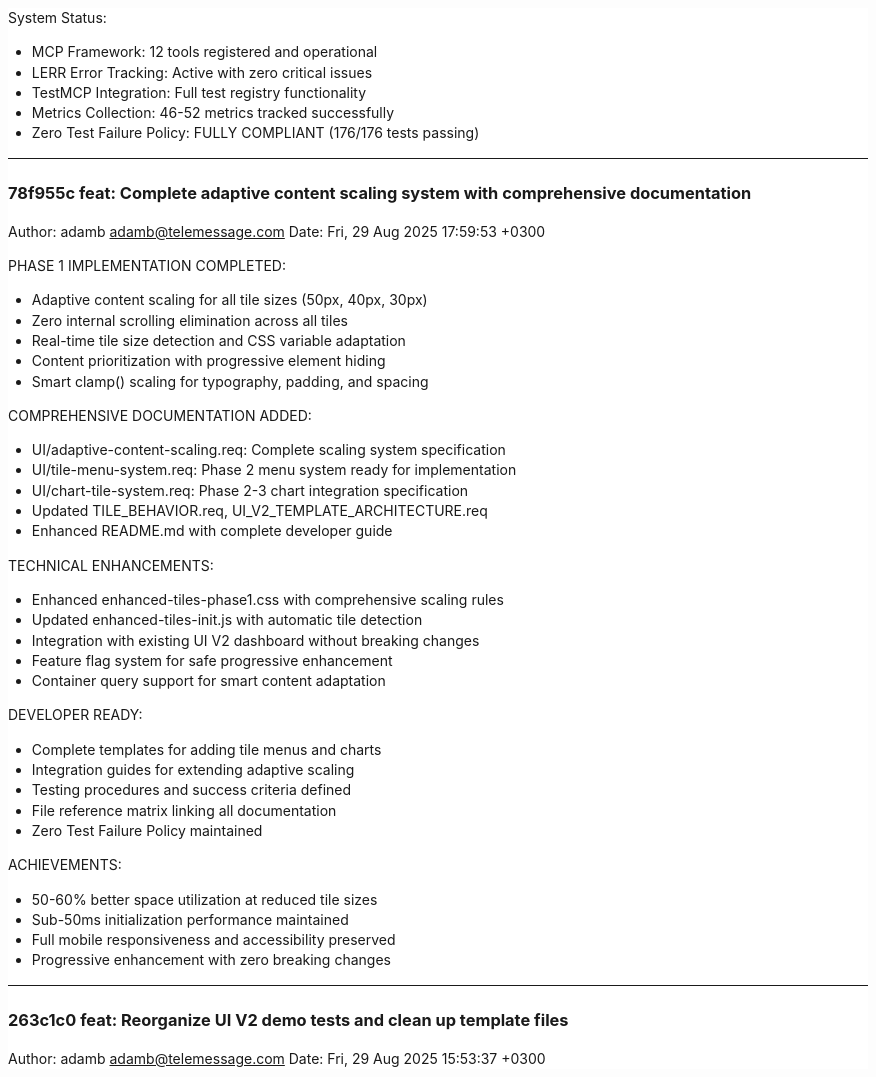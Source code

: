  System Status:
- MCP Framework: 12 tools registered and operational
- LERR Error Tracking: Active with zero critical issues
- TestMCP Integration: Full test registry functionality
- Metrics Collection: 46-52 metrics tracked successfully
- Zero Test Failure Policy:  FULLY COMPLIANT (176/176 tests passing)

---
### 78f955c feat: Complete adaptive content scaling system with comprehensive documentation
Author: adamb <adamb@telemessage.com>
Date: Fri, 29 Aug 2025 17:59:53 +0300

 PHASE 1 IMPLEMENTATION COMPLETED:
- Adaptive content scaling for all tile sizes (50px, 40px, 30px)
- Zero internal scrolling elimination across all tiles
- Real-time tile size detection and CSS variable adaptation
- Content prioritization with progressive element hiding
- Smart clamp() scaling for typography, padding, and spacing

 COMPREHENSIVE DOCUMENTATION ADDED:
- UI/adaptive-content-scaling.req: Complete scaling system specification
- UI/tile-menu-system.req: Phase 2 menu system ready for implementation
- UI/chart-tile-system.req: Phase 2-3 chart integration specification
- Updated TILE_BEHAVIOR.req, UI_V2_TEMPLATE_ARCHITECTURE.req
- Enhanced README.md with complete developer guide

 TECHNICAL ENHANCEMENTS:
- Enhanced enhanced-tiles-phase1.css with comprehensive scaling rules
- Updated enhanced-tiles-init.js with automatic tile detection
- Integration with existing UI V2 dashboard without breaking changes
- Feature flag system for safe progressive enhancement
- Container query support for smart content adaptation

 DEVELOPER READY:
- Complete templates for adding tile menus and charts
- Integration guides for extending adaptive scaling
- Testing procedures and success criteria defined
- File reference matrix linking all documentation
- Zero Test Failure Policy maintained

 ACHIEVEMENTS:
- 50-60% better space utilization at reduced tile sizes
- Sub-50ms initialization performance maintained
- Full mobile responsiveness and accessibility preserved
- Progressive enhancement with zero breaking changes

---
### 263c1c0 feat: Reorganize UI V2 demo tests and clean up template files
Author: adamb <adamb@telemessage.com>
Date: Fri, 29 Aug 2025 15:53:37 +0300
